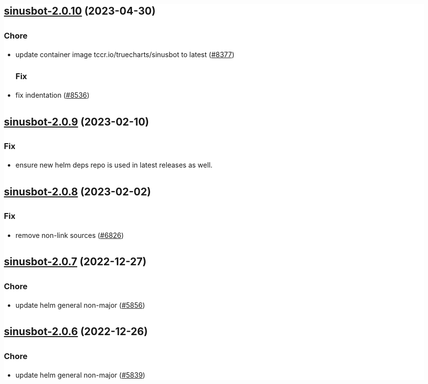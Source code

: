   


## [sinusbot-2.0.10](https://github.com/truecharts/charts/compare/sinusbot-2.0.9...sinusbot-2.0.10) (2023-04-30)

### Chore

- update container image tccr.io/truecharts/sinusbot to latest ([#8377](https://github.com/truecharts/charts/issues/8377))
  
  ### Fix

- fix indentation ([#8536](https://github.com/truecharts/charts/issues/8536))
  
  


## [sinusbot-2.0.9](https://github.com/truecharts/charts/compare/sinusbot-2.0.8...sinusbot-2.0.9) (2023-02-10)

### Fix

- ensure new helm deps repo is used in latest releases as well.
  
  


## [sinusbot-2.0.8](https://github.com/truecharts/charts/compare/sinusbot-2.0.7...sinusbot-2.0.8) (2023-02-02)

### Fix

- remove non-link sources ([#6826](https://github.com/truecharts/charts/issues/6826))
  
  


## [sinusbot-2.0.7](https://github.com/truecharts/charts/compare/sinusbot-2.0.6...sinusbot-2.0.7) (2022-12-27)

### Chore

- update helm general non-major ([#5856](https://github.com/truecharts/charts/issues/5856))
  
  


## [sinusbot-2.0.6](https://github.com/truecharts/charts/compare/sinusbot-2.0.5...sinusbot-2.0.6) (2022-12-26)

### Chore

- update helm general non-major ([#5839](https://github.com/truecharts/charts/issues/5839))
  
  